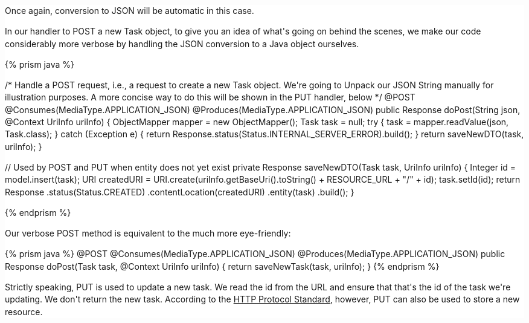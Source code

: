 Once again, conversion to JSON will be automatic in this case.

In our handler to POST a new Task object, to give you an idea of what's going on behind the scenes, we make our code considerably more verbose by handling the JSON conversion to a Java object ourselves.  

{% prism java %}

/*
   Handle a POST request, i.e., a request to create a new Task object.
   We're going to Unpack our JSON String manually for illustration purposes.
   A more concise way to do this will be shown in the PUT handler, below
 */
@POST
@Consumes(MediaType.APPLICATION_JSON)
@Produces(MediaType.APPLICATION_JSON)
public Response doPost(String json, @Context UriInfo uriInfo) {
    ObjectMapper mapper = new ObjectMapper();
    Task task = null;
    try {
        task = mapper.readValue(json, Task.class);
    }
    catch (Exception e) {
        return Response.status(Status.INTERNAL_SERVER_ERROR).build();
    }
    return saveNewDTO(task, uriInfo);
}

// Used by POST and PUT when entity does not yet exist
private Response saveNewDTO(Task task, UriInfo uriInfo) {
    Integer id = model.insert(task);
    URI createdURI = URI.create(uriInfo.getBaseUri().toString() + RESOURCE_URL + "/" + id);
    task.setId(id);
    return Response
            .status(Status.CREATED)
            .contentLocation(createdURI)
            .entity(task)
            .build();
}

{% endprism %}

Our verbose POST method is equivalent to the much more eye-friendly:

{% prism java %}
    @POST
    @Consumes(MediaType.APPLICATION_JSON)
    @Produces(MediaType.APPLICATION_JSON)
    public Response doPost(Task task, @Context UriInfo uriInfo) {
        return saveNewTask(task, uriInfo);
    }
{% endprism %}

Strictly speaking, PUT is used to update a new task.  We read the id
from the URL and ensure that that's the id of the task we're updating.
We don't return the new task. According to the [HTTP Protocol Standard](http://www.w3.org/Protocols/rfc2616/rfc2616.html), however, PUT can also be used
to store a new resource.
